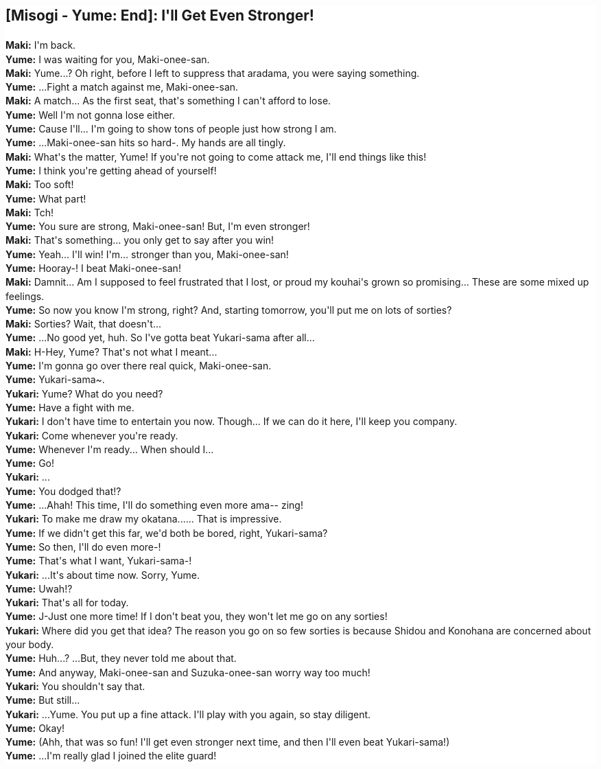 ## [Misogi - Yume: End\]: I'll Get Even Stronger\!
**Maki:** I'm back\.  
**Yume:** I was waiting for you, Maki-onee-san\.  
**Maki:** Yume\.\.\.\? Oh right, before I left to suppress that aradama, you were saying something\.  
**Yume:** \.\.\.Fight a match against me, Maki-onee-san\.  
**Maki:** A match\.\.\. As the first seat, that's something I can't afford to lose\.  
**Yume:** Well I'm not gonna lose either\.  
**Yume:** Cause I'll\.\.\. I'm going to show tons of people just how strong I am\.  
**Yume:** \.\.\.Maki-onee-san hits so hard-\. My hands are all tingly\.  
**Maki:** What's the matter, Yume\! If you're not going to come attack me, I'll end things like this\!  
**Yume:** I think you're getting ahead of yourself\!  
**Maki:** Too soft\!  
**Yume:** What part\!  
**Maki:** Tch\!  
**Yume:** You sure are strong, Maki-onee-san\! But, I'm even stronger\!  
**Maki:** That's something\.\.\. you only get to say after you win\!  
**Yume:** Yeah\.\.\. I'll win\! I'm\.\.\. stronger than you, Maki-onee-san\!  
**Yume:** Hooray-\! I beat Maki-onee-san\!  
**Maki:** Damnit\.\.\. Am I supposed to feel frustrated that I lost, or proud my kouhai's grown so promising\.\.\. These are some mixed up feelings\.  
**Yume:** So now you know I'm strong, right\? And, starting tomorrow, you'll put me on lots of sorties\?  
**Maki:** Sorties\? Wait, that doesn't\.\.\.  
**Yume:** \.\.\.No good yet, huh\. So I've gotta beat Yukari-sama after all\.\.\.  
**Maki:** H-Hey, Yume\? That's not what I meant\.\.\.  
**Yume:** I'm gonna go over there real quick, Maki-onee-san\.  
**Yume:** Yukari-sama\~\.  
**Yukari:** Yume\? What do you need\?  
**Yume:** Have a fight with me\.  
**Yukari:** I don't have time to entertain you now\. Though\.\.\. If we can do it here, I'll keep you company\.  
**Yukari:** Come whenever you're ready\.  
**Yume:** Whenever I'm ready\.\.\. When should I\.\.\.  
**Yume:** Go\!  
**Yukari:** \.\.\.  
**Yume:** You dodged that\!\?  
**Yume:** \.\.\.Ahah\! This time, I'll do something even more ama-- zing\!  
**Yukari:** To make me draw my okatana\.\.\.\.\.\. That is impressive\.  
**Yume:** If we didn't get this far, we'd both be bored, right, Yukari-sama\?  
**Yume:** So then, I'll do even more-\!  
**Yume:** That's what I want, Yukari-sama-\!  
**Yukari:** \.\.\.It's about time now\. Sorry, Yume\.  
**Yume:** Uwah\!\?  
**Yukari:** That's all for today\.  
**Yume:** J-Just one more time\! If I don't beat you, they won't let me go on any sorties\!  
**Yukari:** Where did you get that idea\? The reason you go on so few sorties is because Shidou and Konohana are concerned about your body\.  
**Yume:** Huh\.\.\.\? \.\.\.But, they never told me about that\.  
**Yume:** And anyway, Maki-onee-san and Suzuka-onee-san worry way too much\!  
**Yukari:** You shouldn't say that\.  
**Yume:** But still\.\.\.  
**Yukari:** \.\.\.Yume\. You put up a fine attack\. I'll play with you again, so stay diligent\.  
**Yume:** Okay\!  
**Yume:** (Ahh, that was so fun\! I'll get even stronger next time, and then I'll even beat Yukari-sama\!\)  
**Yume:** \.\.\.I'm really glad I joined the elite guard\!  
[<iframe width="640" height="480" src="https://www.youtube.com/embed/QcrxhLnr7t8"></iframe>](:Iframe)  
